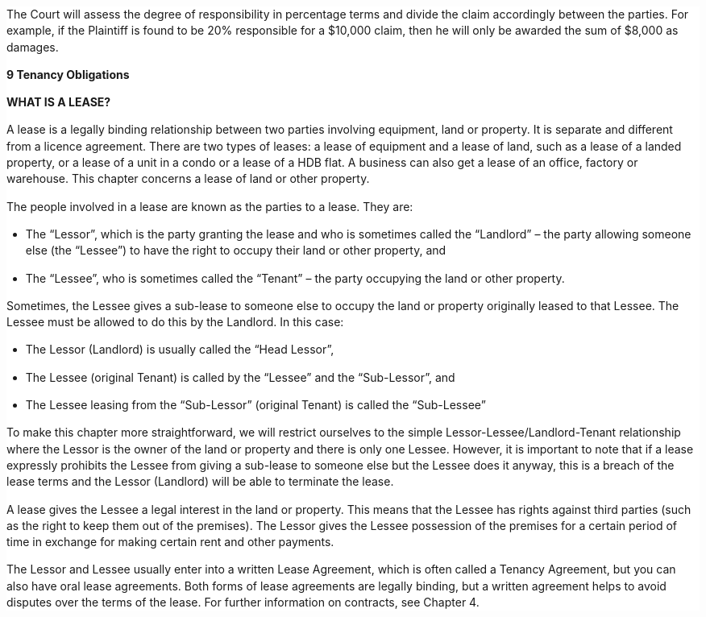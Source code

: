 The Court will assess the degree of responsibility in percentage terms
and divide the claim accordingly between the parties. For example, if
the Plaintiff is found to be 20% responsible for a $10,000 claim, then
he will only be awarded the sum of $8,000 as damages.

**9 Tenancy Obligations**

**WHAT IS A LEASE?**

A lease is a legally binding relationship between two parties involving
equipment, land or property. It is separate and different from a licence
agreement. There are two types of leases: a lease of equipment and a
lease of land, such as a lease of a landed property, or a lease of a
unit in a condo or a lease of a HDB flat. A business can also get a
lease of an office, factory or warehouse. This chapter concerns a lease
of land or other property.

The people involved in a lease are known as the parties to a lease. They
are:

-   The “Lessor”, which is the party granting the lease and who is
    sometimes called the “Landlord” – the party allowing someone else
    (the “Lessee”) to have the right to occupy their land or other
    property, and

-   The “Lessee”, who is sometimes called the “Tenant” – the party
    occupying the land or other property.

Sometimes, the Lessee gives a sub-lease to someone else to occupy the
land or property originally leased to that Lessee. The Lessee must be
allowed to do this by the Landlord. In this case:

-   The Lessor (Landlord) is usually called the “Head Lessor”,

-   The Lessee (original Tenant) is called by the “Lessee” and the
    “Sub-Lessor”, and

-   The Lessee leasing from the “Sub-Lessor” (original Tenant) is called
    the “Sub-Lessee”

To make this chapter more straightforward, we will restrict ourselves to
the simple Lessor-Lessee/Landlord-Tenant relationship where the Lessor
is the owner of the land or property and there is only one Lessee.
However, it is important to note that if a lease expressly prohibits the
Lessee from giving a sub-lease to someone else but the Lessee does it
anyway, this is a breach of the lease terms and the Lessor (Landlord)
will be able to terminate the lease.

A lease gives the Lessee a legal interest in the land or property. This
means that the Lessee has rights against third parties (such as the
right to keep them out of the premises). The Lessor gives the Lessee
possession of the premises for a certain period of time in exchange for
making certain rent and other payments.

The Lessor and Lessee usually enter into a written Lease Agreement,
which is often called a Tenancy Agreement, but you can also have oral
lease agreements. Both forms of lease agreements are legally binding,
but a written agreement helps to avoid disputes over the terms of the
lease. For further information on contracts, see Chapter 4.
